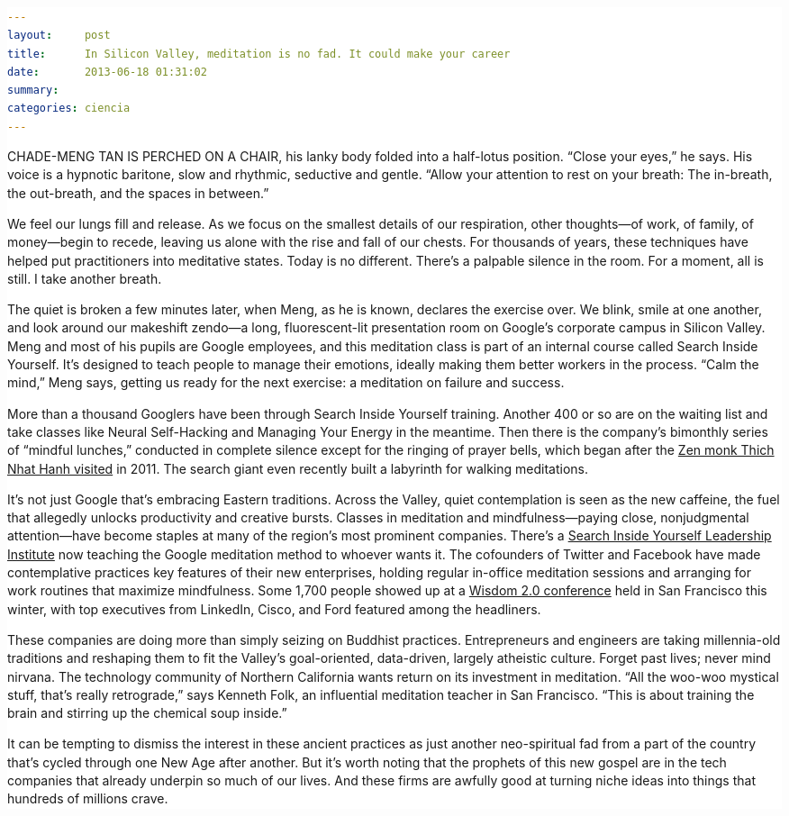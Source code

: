 ```yaml
---
layout:     post
title:      In Silicon Valley, meditation is no fad. It could make your career
date:       2013-06-18 01:31:02
summary:    
categories: ciencia
---
```


CHADE-MENG TAN IS PERCHED ON A CHAIR, his lanky body folded into a half-lotus position. “Close your eyes,” he says. His voice is a hypnotic baritone, slow and rhythmic, seductive and gentle. “Allow your attention to rest on your breath: The in-breath, the out-breath, and the spaces in between.” 

We feel our lungs fill and release. As we focus on the smallest details of our respiration, other thoughts—of work, of family, of money—begin to recede, leaving us alone with the rise and fall of our chests. For thousands of years, these techniques have helped put practitioners into meditative states. Today is no different. There’s a palpable silence in the room. For a moment, all is still. I take another breath.

The quiet is broken a few minutes later, when Meng, as he is known, declares the exercise over. We blink, smile at one another, and look around our makeshift zendo—a long, fluorescent-lit presentation room on Google’s corporate campus in Silicon Valley. Meng and most of his pupils are Google employees, and this meditation class is part of an internal course called Search Inside Yourself. It’s designed to teach people to manage their emotions, ideally making them better workers in the process. “Calm the mind,” Meng says, getting us ready for the next exercise: a meditation on failure and success.

More than a thousand Googlers have been through Search Inside Yourself training. Another 400 or so are on the waiting list and take classes like Neural Self-Hacking and Managing Your Energy in the meantime. Then there is the company’s bimonthly series of “mindful lunches,” conducted in complete silence except for the ringing of prayer bells, which began after the <a href="http://www.youtube.com/watch?feature=player_embedded&v=7Pd5Ndg0oJA" target="_blank">Zen monk Thich Nhat Hanh visited</a> in 2011. The search giant even recently built a labyrinth for walking meditations.

It’s not just Google that’s embracing Eastern traditions. Across the Valley, quiet contemplation is seen as the new caffeine, the fuel that allegedly unlocks productivity and creative bursts. Classes in meditation and mindfulness—paying close, nonjudgmental attention—have become staples at many of the region’s most prominent companies. There’s a <a href="http://www.siyli.org/" target="_blank">Search Inside Yourself Leadership Institute</a> now teaching the Google meditation method to whoever wants it. The cofounders of Twitter and Facebook have made contemplative practices key features of their new enterprises, holding regular in-office meditation sessions and arranging for work routines that maximize mindfulness. Some 1,700 people showed up at a <a href="http://www.wisdom2summit.com/" target="_blank">Wisdom 2.0 conference</a> held in San Francisco this winter, with top executives from LinkedIn, Cisco, and Ford featured among the headliners.

These companies are doing more than simply seizing on Buddhist practices. Entrepreneurs and engineers are taking millennia-old traditions and reshaping them to fit the Valley’s goal-oriented, data-driven, largely atheistic culture. Forget past lives; never mind nirvana. The technology community of Northern California wants return on its investment in meditation. “All the woo-woo mystical stuff, that’s really retrograde,” says Kenneth Folk, an influential meditation teacher in San Francisco. “This is about training the brain and stirring up the chemical soup inside.”

It can be tempting to dismiss the interest in these ancient practices as just another neo-spiritual fad from a part of the country that’s cycled through one New Age after another. But it’s worth noting that the prophets of this new gospel are in the tech companies that already underpin so much of our lives. And these firms are awfully good at turning niche ideas into things that hundreds of millions crave.
